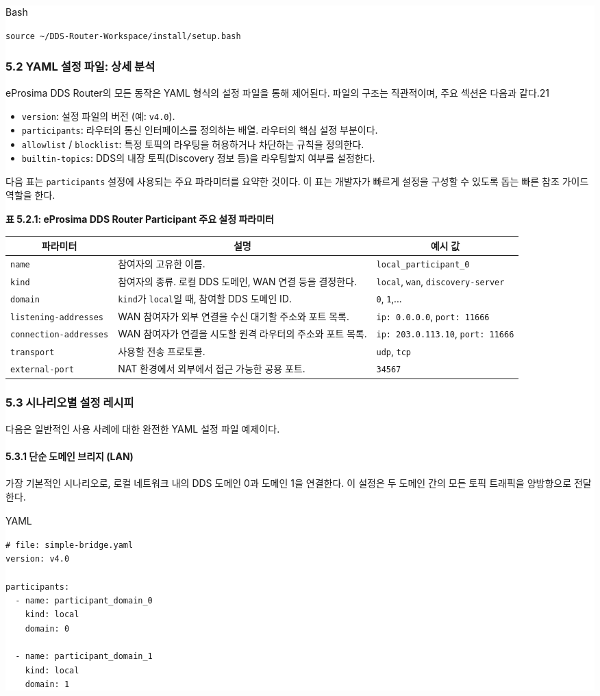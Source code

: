 Bash

```
source ~/DDS-Router-Workspace/install/setup.bash
```



### 5.2  YAML 설정 파일: 상세 분석



eProsima DDS Router의 모든 동작은 YAML 형식의 설정 파일을 통해 제어된다. 파일의 구조는 직관적이며, 주요 섹션은 다음과 같다.21

- `version`: 설정 파일의 버전 (예: `v4.0`).
- `participants`: 라우터의 통신 인터페이스를 정의하는 배열. 라우터의 핵심 설정 부분이다.
- `allowlist` / `blocklist`: 특정 토픽의 라우팅을 허용하거나 차단하는 규칙을 정의한다.
- `builtin-topics`: DDS의 내장 토픽(Discovery 정보 등)을 라우팅할지 여부를 설정한다.

다음 표는 `participants` 설정에 사용되는 주요 파라미터를 요약한 것이다. 이 표는 개발자가 빠르게 설정을 구성할 수 있도록 돕는 빠른 참조 가이드 역할을 한다.

**표 5.2.1: eProsima DDS Router Participant 주요 설정 파라미터**

| 파라미터               | 설명                                                       | 예시 값                            |
| ---------------------- | ---------------------------------------------------------- | ---------------------------------- |
| `name`                 | 참여자의 고유한 이름.                                      | `local_participant_0`              |
| `kind`                 | 참여자의 종류. 로컬 DDS 도메인, WAN 연결 등을 결정한다.    | `local`, `wan`, `discovery-server` |
| `domain`               | `kind`가 `local`일 때, 참여할 DDS 도메인 ID.               | `0`, `1`,...                       |
| `listening-addresses`  | WAN 참여자가 외부 연결을 수신 대기할 주소와 포트 목록.     | `ip: 0.0.0.0`, `port: 11666`       |
| `connection-addresses` | WAN 참여자가 연결을 시도할 원격 라우터의 주소와 포트 목록. | `ip: 203.0.113.10`, `port: 11666`  |
| `transport`            | 사용할 전송 프로토콜.                                      | `udp`, `tcp`                       |
| `external-port`        | NAT 환경에서 외부에서 접근 가능한 공용 포트.               | `34567`                            |



### 5.3  시나리오별 설정 레시피



다음은 일반적인 사용 사례에 대한 완전한 YAML 설정 파일 예제이다.



#### 5.3.1  단순 도메인 브리지 (LAN)



가장 기본적인 시나리오로, 로컬 네트워크 내의 DDS 도메인 0과 도메인 1을 연결한다. 이 설정은 두 도메인 간의 모든 토픽 트래픽을 양방향으로 전달한다.

YAML

```
# file: simple-bridge.yaml
version: v4.0

participants:
  - name: participant_domain_0
    kind: local
    domain: 0

  - name: participant_domain_1
    kind: local
    domain: 1
```
